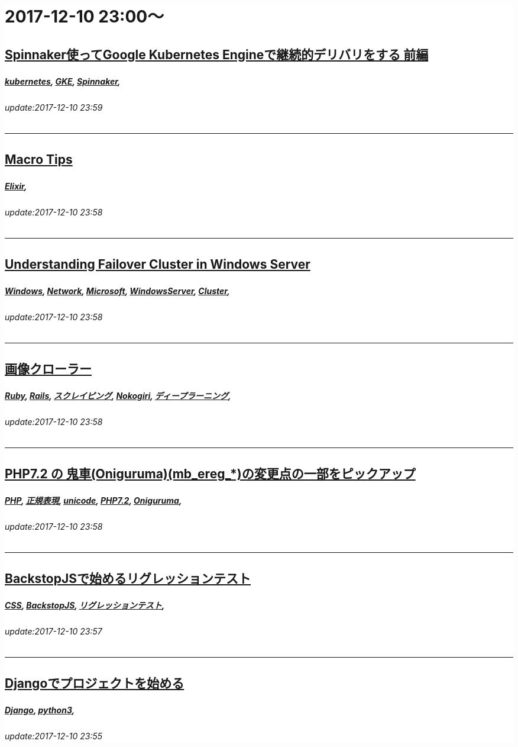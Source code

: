 # 2017-12-10 23:00～
## [Spinnaker使ってGoogle Kubernetes Engineで継続的デリバリをする 前編](https://qiita.com/tinjyuu/items/b472d122f22f0d7e08a6)
##### [kubernetes](https://qiita.com/tags/kubernetes), [GKE](https://qiita.com/tags/GKE), [Spinnaker](https://qiita.com/tags/Spinnaker), 
###### update:2017-12-10 23:59
---
## [Macro Tips](https://qiita.com/TobiasGSmollett/items/b865f2804ee9bb447bc4)
##### [Elixir](https://qiita.com/tags/Elixir), 
###### update:2017-12-10 23:58
---
## [Understanding Failover Cluster in Windows Server](https://qiita.com/bmj0114/items/a18c137667805f075b62)
##### [Windows](https://qiita.com/tags/Windows), [Network](https://qiita.com/tags/Network), [Microsoft](https://qiita.com/tags/Microsoft), [WindowsServer](https://qiita.com/tags/WindowsServer), [Cluster](https://qiita.com/tags/Cluster), 
###### update:2017-12-10 23:58
---
## [画像クローラー ](https://qiita.com/taptappun/items/051e7d9d57770c7cb718)
##### [Ruby](https://qiita.com/tags/Ruby), [Rails](https://qiita.com/tags/Rails), [スクレイピング](https://qiita.com/tags/スクレイピング), [Nokogiri](https://qiita.com/tags/Nokogiri), [ディープラーニング](https://qiita.com/tags/ディープラーニング), 
###### update:2017-12-10 23:58
---
## [PHP7.2 の 鬼車(Oniguruma)(mb_ereg_*)の変更点の一部をピックアップ](https://qiita.com/algo13/items/876f2c8dd2ba92a08a56)
##### [PHP](https://qiita.com/tags/PHP), [正規表現](https://qiita.com/tags/正規表現), [unicode](https://qiita.com/tags/unicode), [PHP7.2](https://qiita.com/tags/PHP7.2), [Oniguruma](https://qiita.com/tags/Oniguruma), 
###### update:2017-12-10 23:58
---
## [BackstopJSで始めるリグレッションテスト](https://qiita.com/fortkle/items/00afc73508aabb7d0aca)
##### [CSS](https://qiita.com/tags/CSS), [BackstopJS](https://qiita.com/tags/BackstopJS), [リグレッションテスト](https://qiita.com/tags/リグレッションテスト), 
###### update:2017-12-10 23:57
---
## [Djangoでプロジェクトを始める](https://qiita.com/miharun/items/ed2d76c79ca6b1806384)
##### [Django](https://qiita.com/tags/Django), [python3](https://qiita.com/tags/python3), 
###### update:2017-12-10 23:55